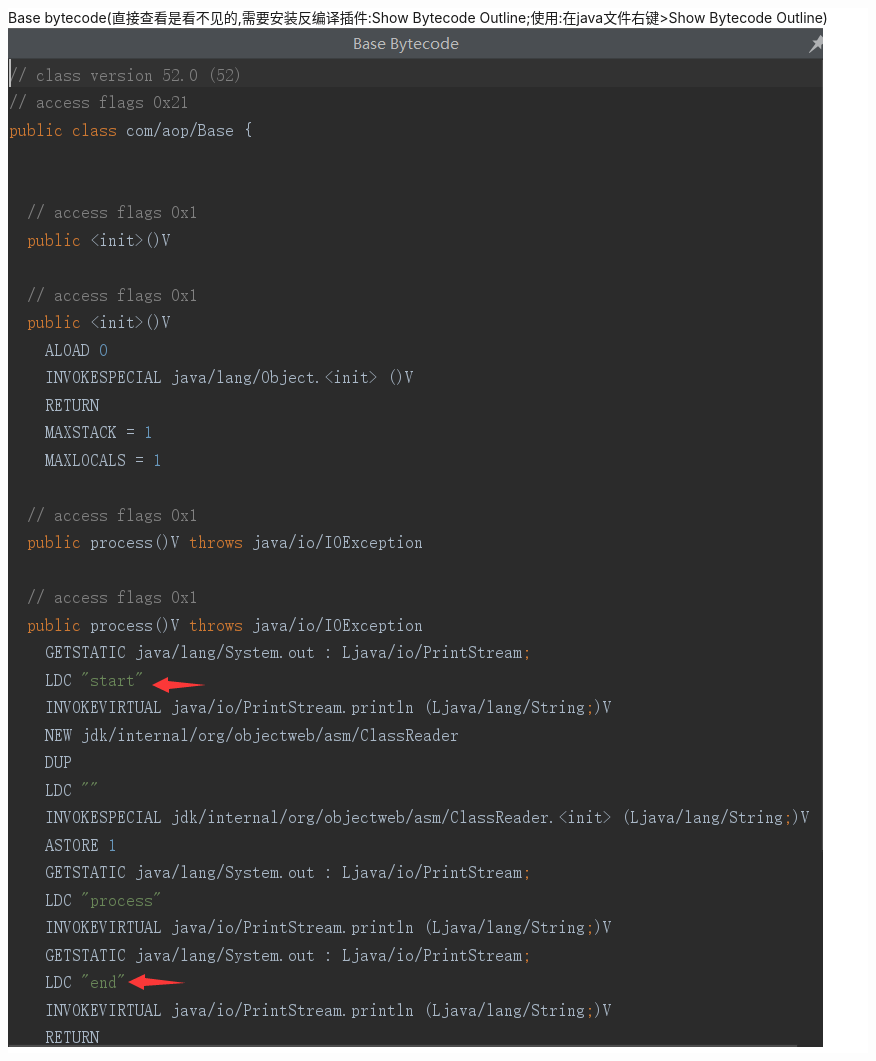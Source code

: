 Base bytecode\(直接查看是看不见的,需要安装反编译插件:Show Bytecode Outline;使用:在java文件右键&gt;Show Bytecode Outline\) ![](../.gitbook/assets/20190922-122349.png)
